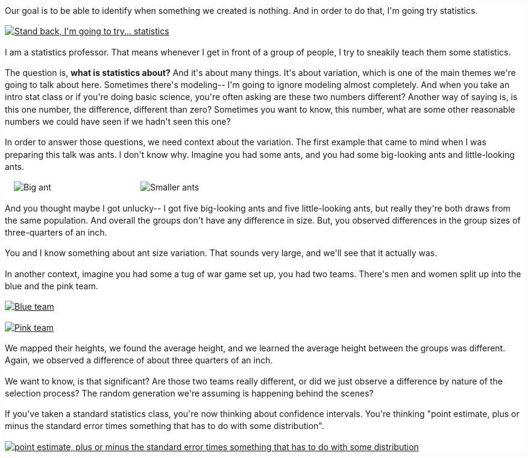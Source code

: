 Our goal is to be able to identify when something we created is nothing. And in order to do that, I'm going try statistics.

<a class="thumb" href=""><img src="{{ site.baseurl }}/img/standback.png" class="img-responsive" alt="Stand back, I'm going to try... statistics"></a>

I am a statistics professor. That means whenever I get in front of a group of people, I try to sneakily teach them some statistics. 

The question is, **what is statistics about?** And it's about many things. It's about variation, which is one of the main themes we're going to talk about here. Sometimes there's modeling-- I'm going to ignore modeling almost completely. And when you take an intro stat class or if you're doing basic science, you're often asking are these two numbers different? Another way of saying is, is this one number, the difference, different than zero? Sometimes you want to know, this number, what are some other reasonable numbers we could have seen if we hadn't seen this one? 

In order to answer those questions, we need context about the variation. The first example that came to mind when I was preparing this talk was ants. I don't know why. Imagine you had some ants, and you had some big-looking ants and little-looking ants. 

<div class="ants" style="margin:5px;">
<a class="thumb" href="https://www.flickr.com/photos/bareego/6657872621/in/photolist-b9kkzg-325Ep2-eYdznk-9SBTFj-6tWfjj-6oC1yN-8TifHh-6iAU8p-5nWn6B-6MBDMu-BoQci-dUyXLF-9QxFLR-a51iiR-4V4xA1-558iot-g7NJrP-fktCLP-xhLeW-6sN6Mo-8v9u8H-ozavpA-4eTAda-prJXTS-4ZSm8T-9AbyuJ-YTmUb-bzKnV-4dyx2v-2ZicrS-5Tu9ez-6h1U6q-6i17hn-7iuuib-kAkPyY-n4U475-5qduaP-N4Ws3-qjGbCr-osHjb-tEsAP-3UN759-o76HA-7KjG9k-67edp-xdMVP5-6zLxaT-pgWHT-8k3imL-smJAAa/"><img src="{{ site.baseurl }}/img/bareego.jpg" class="img-responsive" alt="Big ant" width="200" style="float:left" hspace="10"></a>
</div>
<p></p>
<div style="margin:5px; overflow:hidden;">
<a class="thumb" href="https://www.flickr.com/photos/duncan/3189039332/in/photolist-5RNEhL-rZEoXK-nYZLfC-6nmrKx-pY9yMV-eRhnD5-pSNaGV-6ofFu5-et6vZ7-oD6Ho2-a272Uq-drzFK2-a95asp-nvsEmF-6fVHz9-36MAEJ-9Y51BL-3wGr3i-2KZa9r-6wfRXP-81NL4r-8xKxZp-6nTDi1-9XUUEw-5do5mX-opjwhP-o4kqqh-aaYVKv-83tTzL-c9T3bY-6FyRKs-6sJfKz-eXfmX9-nJttup-4R4gHx-6FyRLq-bMSpZK-5rueY2-6o9yu6-a6ZWN6-bGsWE6-6K9QaB-nJtF1m-69MiSx-bq4sGw-2KZa9M-8gkRfi-nHzf5N-am8cba-4VKSnJ"><img src="{{ site.baseurl }}/img/duncan.jpg" class="img-responsive" alt="Smaller ants" width="300" style="float:left"></a>
</div>

<p></p>

And you thought maybe I got unlucky-- I got five big-looking ants and five little-looking ants, but really they're both draws from the same population. And overall the groups don't have any difference in size. But, you observed differences in the group sizes of three-quarters of an inch.

You and I know something about ant size variation. That sounds very large, and we'll see that it actually was.

In another context, imagine you had some a tug of war game set up, you had two teams. There's men and women split up into the blue and the pink team. 

<a class="thumb" href="https://www.flickr.com/photos/illinoisspringfield/17617323816/in/album-72157652398690788/"><img src="{{ site.baseurl }}/img/illinoisspringfield.jpg" class="img-responsive" alt="Blue team"></a>

<a class="thumb" href="https://www.flickr.com/photos/illinoisspringfield/8686873531/in/album-72157633316473571/"><img src="{{ site.baseurl }}/img/illinoisspringfield2.jpg" class="img-responsive" alt="Pink team"></a>

We mapped their heights, we found the average height, and we learned the average height between the groups was different. Again, we observed a difference of about three quarters of an inch.

We want to know, is that significant? Are those two teams really different, or did we just observe a difference by nature of the selection process? The random generation we're assuming is happening behind the scenes?

If you've taken a standard statistics class, you're now thinking about confidence intervals. You're thinking "point estimate, plus or minus the standard error times something that has to do with some distribution". 

<a class="thumb" href=""><img src="{{ site.baseurl }}/img/CI_mean.gif" class="img-responsive" alt="point estimate, plus or minus the standard error times something that has to do with some distribution"></a>
